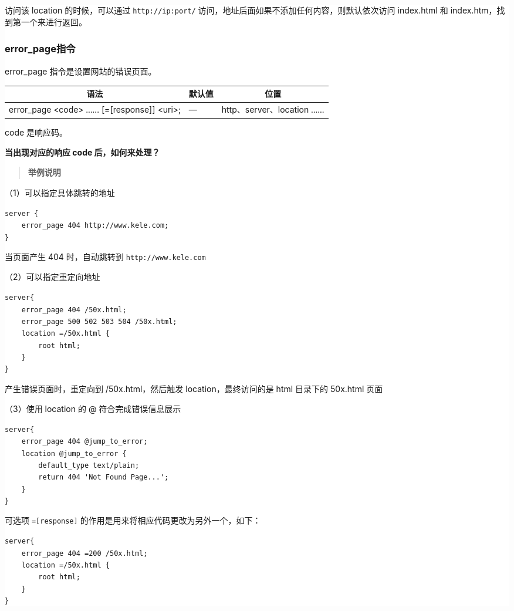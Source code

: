 访问该 location 的时候，可以通过 `http://ip:port/` 访问，地址后面如果不添加任何内容，则默认依次访问 index.html 和 index.htm，找到第一个来进行返回。

### error_page指令

error_page 指令是设置网站的错误页面。

| 语法                                                | 默认值 | 位置                          |
| --------------------------------------------------- | ------ | ----------------------------- |
| error_page &lt;code> ...... [=[response]] &lt;uri>; | —      | http、server、location ...... |

code 是响应码。

**当出现对应的响应 code 后，如何来处理？**

> **举例说明**

（1）可以指定具体跳转的地址

```nginx
server {
	error_page 404 http://www.kele.com;
}
```

当页面产生 404 时，自动跳转到 `http://www.kele.com`

（2）可以指定重定向地址

```nginx
server{
	error_page 404 /50x.html;
	error_page 500 502 503 504 /50x.html;
	location =/50x.html {
		root html;
	}
}
```

产生错误页面时，重定向到 /50x.html，然后触发 location，最终访问的是 html 目录下的 50x.html 页面

（3）使用 location 的 @ 符合完成错误信息展示

```nginx
server{
	error_page 404 @jump_to_error;
	location @jump_to_error {
		default_type text/plain;
		return 404 'Not Found Page...';
	}
}
```

可选项 `=[response]` 的作用是用来将相应代码更改为另外一个，如下：

```nginx
server{
	error_page 404 =200 /50x.html;
	location =/50x.html {
		root html;
	}
}
```
